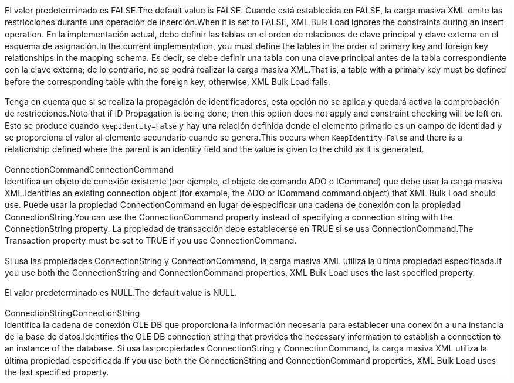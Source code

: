  <span data-ttu-id="f5c85-122">El valor predeterminado es FALSE.</span><span class="sxs-lookup"><span data-stu-id="f5c85-122">The default value is FALSE.</span></span> <span data-ttu-id="f5c85-123">Cuando está establecida en FALSE, la carga masiva XML omite las restricciones durante una operación de inserción.</span><span class="sxs-lookup"><span data-stu-id="f5c85-123">When it is set to FALSE, XML Bulk Load ignores the constraints during an insert operation.</span></span> <span data-ttu-id="f5c85-124">En la implementación actual, debe definir las tablas en el orden de relaciones de clave principal y clave externa en el esquema de asignación.</span><span class="sxs-lookup"><span data-stu-id="f5c85-124">In the current implementation, you must define the tables in the order of primary key and foreign key relationships in the mapping schema.</span></span> <span data-ttu-id="f5c85-125">Es decir, se debe definir una tabla con una clave principal antes de la tabla correspondiente con la clave externa; de lo contrario, no se podrá realizar la carga masiva XML.</span><span class="sxs-lookup"><span data-stu-id="f5c85-125">That is, a table with a primary key must be defined before the corresponding table with the foreign key; otherwise, XML Bulk Load fails.</span></span>  
  
 <span data-ttu-id="f5c85-126">Tenga en cuenta que si se realiza la propagación de identificadores, esta opción no se aplica y quedará activa la comprobación de restricciones.</span><span class="sxs-lookup"><span data-stu-id="f5c85-126">Note that if ID Propagation is being done, then this option does not apply and constraint checking will be left on.</span></span> <span data-ttu-id="f5c85-127">Esto se produce cuando `KeepIdentity=False` y hay una relación definida donde el elemento primario es un campo de identidad y se proporciona el valor al elemento secundario cuando se genera.</span><span class="sxs-lookup"><span data-stu-id="f5c85-127">This occurs when `KeepIdentity=False` and there is a relationship defined where the parent is an identity field and the value is given to the child as it is generated.</span></span>  
  
 <span data-ttu-id="f5c85-128">ConnectionCommand</span><span class="sxs-lookup"><span data-stu-id="f5c85-128">ConnectionCommand</span></span>  
 <span data-ttu-id="f5c85-129">Identifica un objeto de conexión existente (por ejemplo, el objeto de comando ADO o ICommand) que debe usar la carga masiva XML.</span><span class="sxs-lookup"><span data-stu-id="f5c85-129">Identifies an existing connection object (for example, the ADO or ICommand command object) that XML Bulk Load should use.</span></span> <span data-ttu-id="f5c85-130">Puede usar la propiedad ConnectionCommand en lugar de especificar una cadena de conexión con la propiedad ConnectionString.</span><span class="sxs-lookup"><span data-stu-id="f5c85-130">You can use the ConnectionCommand property instead of specifying a connection string with the ConnectionString property.</span></span> <span data-ttu-id="f5c85-131">La propiedad de transacción debe establecerse en TRUE si se usa ConnectionCommand.</span><span class="sxs-lookup"><span data-stu-id="f5c85-131">The Transaction property must be set to TRUE if you use ConnectionCommand.</span></span>  
  
 <span data-ttu-id="f5c85-132">Si usa las propiedades ConnectionString y ConnectionCommand, la carga masiva XML utiliza la última propiedad especificada.</span><span class="sxs-lookup"><span data-stu-id="f5c85-132">If you use both the ConnectionString and ConnectionCommand properties, XML Bulk Load uses the last specified property.</span></span>  
  
 <span data-ttu-id="f5c85-133">El valor predeterminado es NULL.</span><span class="sxs-lookup"><span data-stu-id="f5c85-133">The default value is NULL.</span></span>  
  
 <span data-ttu-id="f5c85-134">ConnectionString</span><span class="sxs-lookup"><span data-stu-id="f5c85-134">ConnectionString</span></span>  
 <span data-ttu-id="f5c85-135">Identifica la cadena de conexión OLE DB que proporciona la información necesaria para establecer una conexión a una instancia de la base de datos.</span><span class="sxs-lookup"><span data-stu-id="f5c85-135">Identifies the OLE DB connection string that provides the necessary information to establish a connection to an instance of the database.</span></span> <span data-ttu-id="f5c85-136">Si usa las propiedades ConnectionString y ConnectionCommand, la carga masiva XML utiliza la última propiedad especificada.</span><span class="sxs-lookup"><span data-stu-id="f5c85-136">If you use both the ConnectionString and ConnectionCommand properties, XML Bulk Load uses the last specified property.</span></span>  
  